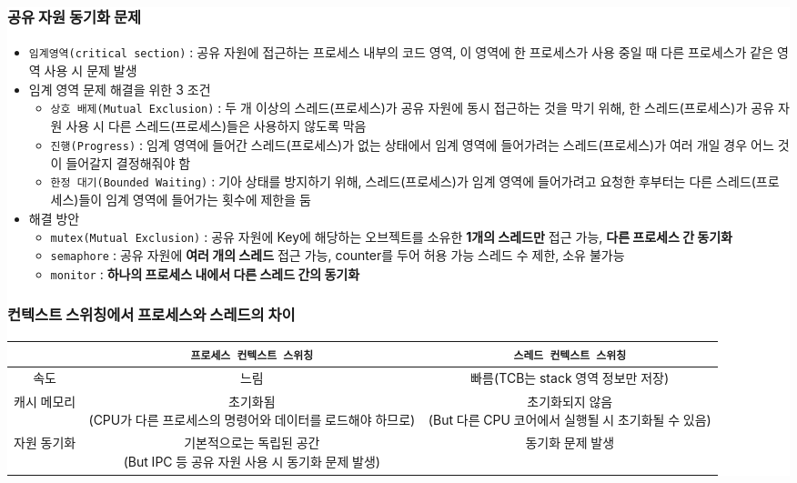 ### 공유 자원 동기화 문제
- `임계영역(critical section)` : 공유 자원에 접근하는 프로세스 내부의 코드 영역, 이 영역에 한 프로세스가 사용 중일 때 다른 프로세스가 같은 영역 사용 시 문제 발생
- 임계 영역 문제 해결을 위한 3 조건
  - `상호 배제(Mutual Exclusion)` : 두 개 이상의 스레드(프로세스)가 공유 자원에 동시 접근하는 것을 막기 위해, 한 스레드(프로세스)가 공유 자원 사용 시 다른 스레드(프로세스)들은 사용하지 않도록 막음
  - `진행(Progress)` : 임계 영역에 들어간 스레드(프로세스)가 없는 상태에서 임계 영역에 들어가려는 스레드(프로세스)가 여러 개일 경우 어느 것이 들어갈지 결정해줘야 함
  - `한정 대기(Bounded Waiting)` : 기아 상태를 방지하기 위해, 스레드(프로세스)가 임계 영역에 들어가려고 요청한 후부터는 다른 스레드(프로세스)들이 임계 영역에 들어가는 횟수에 제한을 둠
- 해결 방안
  - `mutex(Mutual Exclusion)` : 공유 자원에 Key에 해당하는 오브젝트를 소유한 **1개의 스레드만** 접근 가능, **다른 프로세스 간 동기화**
  - `semaphore` : 공유 자원에 **여러 개의 스레드** 접근 가능, counter를 두어 허용 가능 스레드 수 제한, 소유 불가능
  - `monitor` : **하나의 프로세스 내에서 다른 스레드 간의 동기화**

### 컨텍스트 스위칭에서 프로세스와 스레드의 차이
|  | `프로세스 컨텍스트 스위칭` | `스레드 컨텍스트 스위칭` |
|:---:|:---:|:---:|
| 속도 | 느림 | 빠름(TCB는 stack 영역 정보만 저장) |
| 캐시 메모리 | 초기화됨<br>(CPU가 다른 프로세스의 명령어와 데이터를 로드해야 하므로) | 초기화되지 않음<br>(But 다른 CPU 코어에서 실행될 시 초기화될 수 있음) |
| 자원 동기화 | 기본적으로는 독립된 공간<br>(But IPC 등 공유 자원 사용 시 동기화 문제 발생) | 동기화 문제 발생 |
